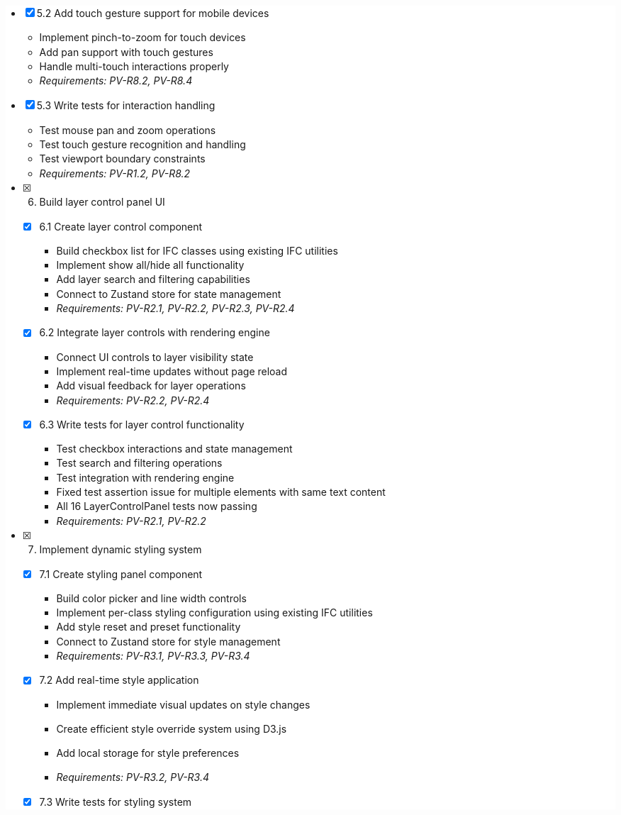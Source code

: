   - [x] 5.2 Add touch gesture support for mobile devices

    - Implement pinch-to-zoom for touch devices
    - Add pan support with touch gestures
    - Handle multi-touch interactions properly
    - _Requirements: PV-R8.2, PV-R8.4_

  - [x] 5.3 Write tests for interaction handling

    - Test mouse pan and zoom operations
    - Test touch gesture recognition and handling
    - Test viewport boundary constraints
    - _Requirements: PV-R1.2, PV-R8.2_

- [x] 6. Build layer control panel UI

  - [x] 6.1 Create layer control component

    - Build checkbox list for IFC classes using existing IFC utilities
    - Implement show all/hide all functionality
    - Add layer search and filtering capabilities
    - Connect to Zustand store for state management
    - _Requirements: PV-R2.1, PV-R2.2, PV-R2.3, PV-R2.4_

  - [x] 6.2 Integrate layer controls with rendering engine

    - Connect UI controls to layer visibility state
    - Implement real-time updates without page reload
    - Add visual feedback for layer operations
    - _Requirements: PV-R2.2, PV-R2.4_

  - [x] 6.3 Write tests for layer control functionality

    - Test checkbox interactions and state management
    - Test search and filtering operations
    - Test integration with rendering engine
    - Fixed test assertion issue for multiple elements with same text content
    - All 16 LayerControlPanel tests now passing
    - _Requirements: PV-R2.1, PV-R2.2_

- [x] 7. Implement dynamic styling system

  - [x] 7.1 Create styling panel component

    - Build color picker and line width controls
    - Implement per-class styling configuration using existing IFC utilities
    - Add style reset and preset functionality
    - Connect to Zustand store for style management
    - _Requirements: PV-R3.1, PV-R3.3, PV-R3.4_

  - [x] 7.2 Add real-time style application

    - Implement immediate visual updates on style changes

    - Create efficient style override system using D3.js
    - Add local storage for style preferences
    - _Requirements: PV-R3.2, PV-R3.4_

  - [x] 7.3 Write tests for styling system
